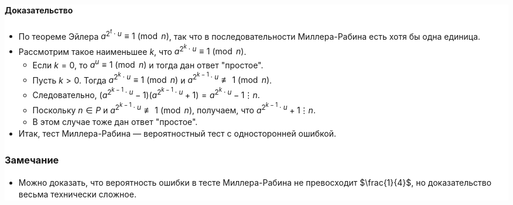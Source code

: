 #### Доказательство
- По теореме Эйлера $a^{2^t \cdot u} \equiv 1 \pmod{n}$, так что в последовательности Миллера-Рабина есть хотя бы одна единица.
- Рассмотрим такое наименьшее $k$, что $a^{2^k \cdot u} \equiv 1 \pmod{n}$.
  - Если $k = 0$, то $a^u \equiv 1 \pmod{n}$ и тогда дан ответ "простое".
  - Пусть $k > 0$. Тогда $a^{2^k \cdot u} \equiv 1 \pmod{n}$ и $a^{2^{k-1} \cdot u} \not\equiv 1 \pmod{n}$.
  - Следовательно, $(a^{2^{k-1} \cdot u} - 1)(a^{2^{k-1} \cdot u} + 1) = a^{2^k \cdot u} - 1 \vdots n$.
  - Поскольку $n \in P$ и $a^{2^{k-1} \cdot u} \not\equiv 1 \pmod{n}$, получаем, что $a^{2^{k-1} \cdot u} + 1 \vdots n$.
  - В этом случае тоже дан ответ "простое".
- Итак, тест Миллера-Рабина — вероятностный тест с односторонней ошибкой.

### Замечание
- Можно доказать, что вероятность ошибки в тесте Миллера-Рабина не превосходит $\frac{1}{4}$, но доказательство весьма технически сложное.